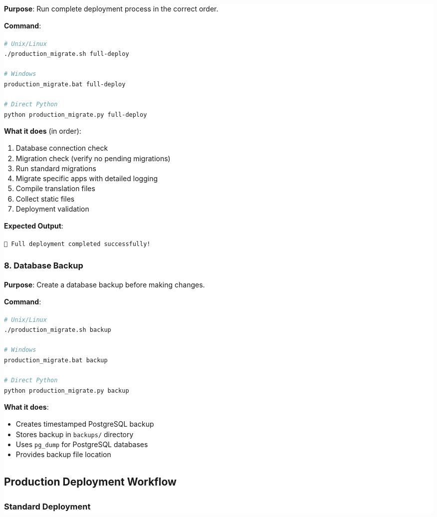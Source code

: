 **Purpose**: Run complete deployment process in the correct order.

**Command**:
```bash
# Unix/Linux
./production_migrate.sh full-deploy

# Windows
production_migrate.bat full-deploy

# Direct Python
python production_migrate.py full-deploy
```

**What it does** (in order):
1. Database connection check
2. Migration check (verify no pending migrations)
3. Run standard migrations
4. Migrate specific apps with detailed logging
5. Compile translation files
6. Collect static files
7. Deployment validation

**Expected Output**:
```
🎉 Full deployment completed successfully!
```

### 8. Database Backup

**Purpose**: Create a database backup before making changes.

**Command**:
```bash
# Unix/Linux
./production_migrate.sh backup

# Windows
production_migrate.bat backup

# Direct Python
python production_migrate.py backup
```

**What it does**:
- Creates timestamped PostgreSQL backup
- Stores backup in `backups/` directory
- Uses `pg_dump` for PostgreSQL databases
- Provides backup file location

## Production Deployment Workflow

### Standard Deployment
